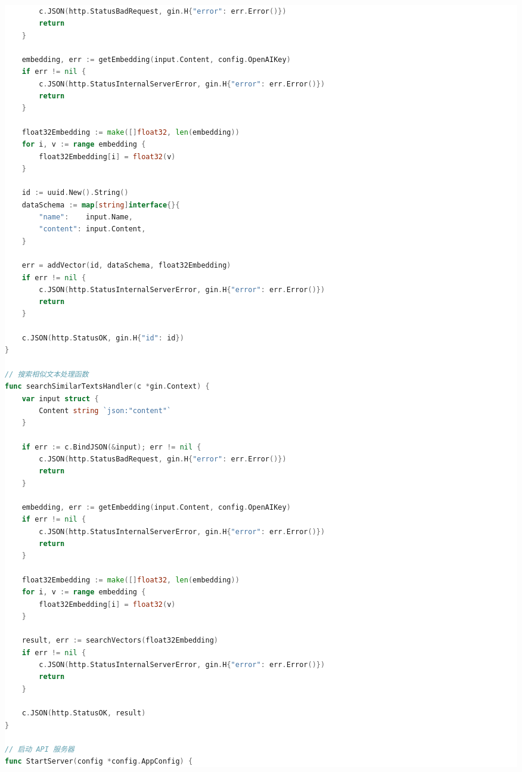 ```go
		c.JSON(http.StatusBadRequest, gin.H{"error": err.Error()})
		return
	}

	embedding, err := getEmbedding(input.Content, config.OpenAIKey)
	if err != nil {
		c.JSON(http.StatusInternalServerError, gin.H{"error": err.Error()})
		return
	}

	float32Embedding := make([]float32, len(embedding))
	for i, v := range embedding {
		float32Embedding[i] = float32(v)
	}

	id := uuid.New().String()
	dataSchema := map[string]interface{}{
		"name":    input.Name,
		"content": input.Content,
	}

	err = addVector(id, dataSchema, float32Embedding)
	if err != nil {
		c.JSON(http.StatusInternalServerError, gin.H{"error": err.Error()})
		return
	}

	c.JSON(http.StatusOK, gin.H{"id": id})
}

// 搜索相似文本处理函数
func searchSimilarTextsHandler(c *gin.Context) {
	var input struct {
		Content string `json:"content"`
	}

	if err := c.BindJSON(&input); err != nil {
		c.JSON(http.StatusBadRequest, gin.H{"error": err.Error()})
		return
	}

	embedding, err := getEmbedding(input.Content, config.OpenAIKey)
	if err != nil {
		c.JSON(http.StatusInternalServerError, gin.H{"error": err.Error()})
		return
	}

	float32Embedding := make([]float32, len(embedding))
	for i, v := range embedding {
		float32Embedding[i] = float32(v)
	}

	result, err := searchVectors(float32Embedding)
	if err != nil {
		c.JSON(http.StatusInternalServerError, gin.H{"error": err.Error()})
		return
	}

	c.JSON(http.StatusOK, result)
}

// 启动 API 服务器
func StartServer(config *config.AppConfig) {
```